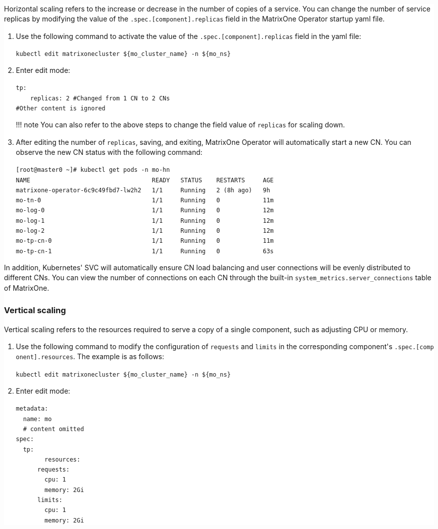 Horizontal scaling refers to the increase or decrease in the number of copies of a service. You can change the number of service replicas by modifying the value of the `.spec.[component].replicas` field in the MatrixOne Operator startup yaml file.

1. Use the following command to activate the value of the `.spec.[component].replicas` field in the yaml file:

    ```
    kubectl edit matrixonecluster ${mo_cluster_name} -n ${mo_ns}
    ```

2. Enter edit mode:

    ```
    tp:
        replicas: 2 #Changed from 1 CN to 2 CNs
    #Other content is ignored
    ```

    !!! note
        You can also refer to the above steps to change the field value of `replicas` for scaling down.

3. After editing the number of `replicas`, saving, and exiting, MatrixOne Operator will automatically start a new CN. You can observe the new CN status with the following command:

    ```
    [root@master0 ~]# kubectl get pods -n mo-hn      
    NAME                                  READY   STATUS    RESTARTS     AGE
    matrixone-operator-6c9c49fbd7-lw2h2   1/1     Running   2 (8h ago)   9h
    mo-tn-0                               1/1     Running   0            11m
    mo-log-0                              1/1     Running   0            12m
    mo-log-1                              1/1     Running   0            12m
    mo-log-2                              1/1     Running   0            12m
    mo-tp-cn-0                            1/1     Running   0            11m
    mo-tp-cn-1                            1/1     Running   0            63s
    ```

In addition, Kubernetes' SVC will automatically ensure CN load balancing and user connections will be evenly distributed to different CNs. You can view the number of connections on each CN through the built-in `system_metrics.server_connections` table of MatrixOne.

### Vertical scaling

Vertical scaling refers to the resources required to serve a copy of a single component, such as adjusting CPU or memory.

1. Use the following command to modify the configuration of `requests` and `limits` in the corresponding component's `.spec.[component].resources`. The example is as follows:

    ```
    kubectl edit matrixonecluster ${mo_cluster_name} -n ${mo_ns}
    ```

2. Enter edit mode:

    ```
    metadata:
      name: mo
      # content omitted
    spec:
      tp:
    		resources:
          requests:
            cpu: 1
            memory: 2Gi
          limits:
            cpu: 1
            memory: 2Gi